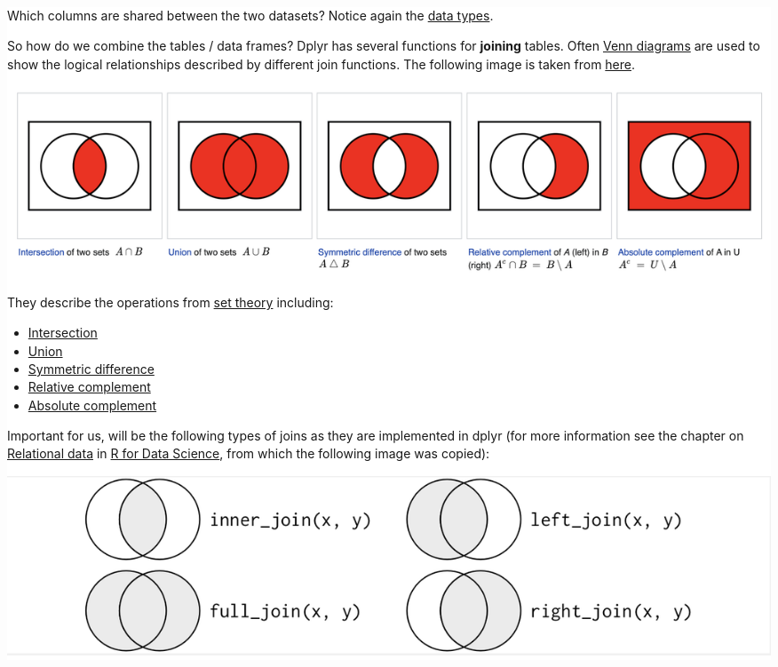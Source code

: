 Which columns are shared between the two datasets? Notice again the
[data
types](https://github.com/bambooforest/IntroDataScience/tree/main/3_data#data-types-for-computer-programming).

So how do we combine the tables / data frames? Dplyr has several
functions for **joining** tables. Often [Venn
diagrams](https://en.wikipedia.org/wiki/Venn_diagram) are used to show
the logical relationships described by different join functions. The
following image is taken from
[here](https://en.wikipedia.org/wiki/Venn_diagram).

![Set functions.](figures/venn_diagrams.png)

They describe the operations from [set
theory](https://en.wikipedia.org/wiki/Set_theory) including:

-   [Intersection](https://en.wikipedia.org/wiki/Intersection_(set_theory))
-   [Union](https://en.wikipedia.org/wiki/Union_(set_theory))
-   [Symmetric
    difference](https://en.wikipedia.org/wiki/Symmetric_difference)
-   [Relative
    complement](https://en.wikipedia.org/wiki/Complement_(set_theory)#Relative_complement)
-   [Absolute
    complement](https://en.wikipedia.org/wiki/Complement_(set_theory)#Absolute_complement)

Important for us, will be the following types of joins as they are
implemented in dplyr (for more information see the chapter on
[Relational data](https://r4ds.had.co.nz/relational-data.html) in [R for
Data Science](https://r4ds.had.co.nz/index.html), from which the
following image was copied):

![Dplyr joins.](figures/dplyr_joins.png)

